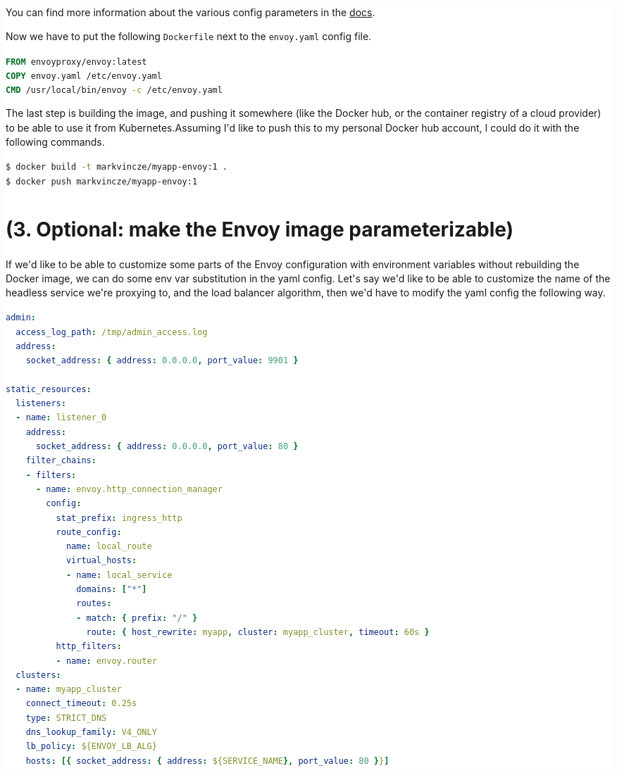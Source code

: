 You can find more information about the various config parameters in the [docs](https://www.envoyproxy.io/docs/envoy/latest/api-v2/api).

Now we have to put the following `Dockerfile` next to the `envoy.yaml` config file.

```dockerfile
FROM envoyproxy/envoy:latest
COPY envoy.yaml /etc/envoy.yaml
CMD /usr/local/bin/envoy -c /etc/envoy.yaml
```

The last step is building the image, and pushing it somewhere (like the Docker hub, or the container registry of a cloud provider) to be able to use it from Kubernetes.Assuming I'd like to push this to my personal Docker hub account, I could do it with the following commands.

```bash
$ docker build -t markvincze/myapp-envoy:1 .
$ docker push markvincze/myapp-envoy:1
```

# (3. Optional: make the Envoy image parameterizable)

If we'd like to be able to customize some parts of the Envoy configuration with environment variables without rebuilding the Docker image, we can do some env var substitution in the yaml config. Let's say we'd like to be able to customize the name of the headless service we're proxying to, and the load balancer algorithm, then we'd have to modify the yaml config the following way.

```yaml
admin:
  access_log_path: /tmp/admin_access.log
  address:
    socket_address: { address: 0.0.0.0, port_value: 9901 }

static_resources:
  listeners:
  - name: listener_0
    address:
      socket_address: { address: 0.0.0.0, port_value: 80 }
    filter_chains:
    - filters:
      - name: envoy.http_connection_manager
        config:
          stat_prefix: ingress_http
          route_config:
            name: local_route
            virtual_hosts:
            - name: local_service
              domains: ["*"]
              routes:
              - match: { prefix: "/" }
                route: { host_rewrite: myapp, cluster: myapp_cluster, timeout: 60s }
          http_filters:
          - name: envoy.router
  clusters:
  - name: myapp_cluster
    connect_timeout: 0.25s
    type: STRICT_DNS
    dns_lookup_family: V4_ONLY
    lb_policy: ${ENVOY_LB_ALG}
    hosts: [{ socket_address: { address: ${SERVICE_NAME}, port_value: 80 }}]
```
